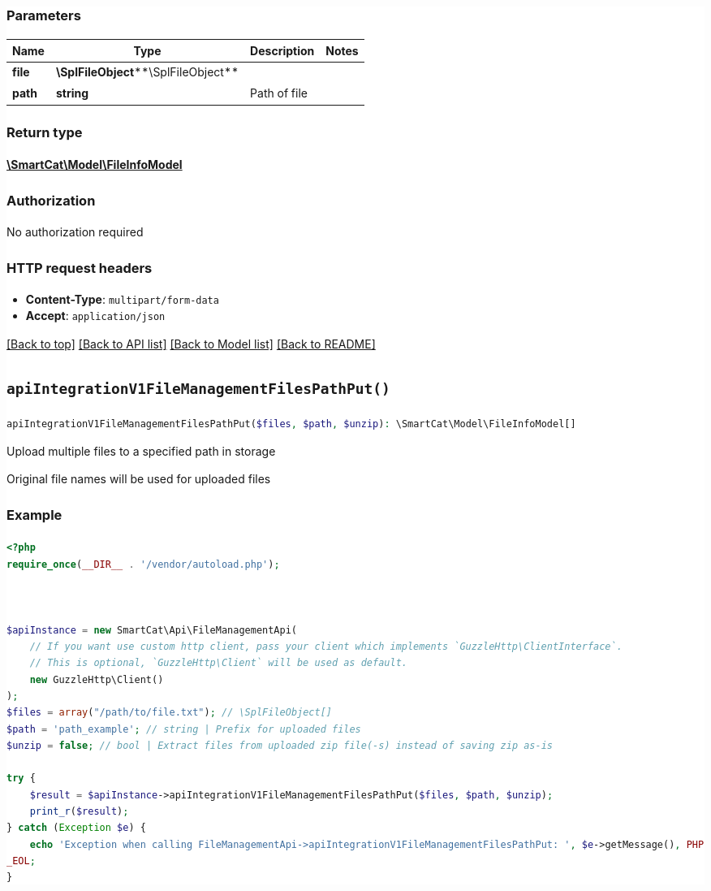### Parameters

| Name | Type | Description  | Notes |
| ------------- | ------------- | ------------- | ------------- |
| **file** | **\SplFileObject****\SplFileObject**|  | |
| **path** | **string**| Path of file | |

### Return type

[**\SmartCat\Model\FileInfoModel**](../Model/FileInfoModel.md)

### Authorization

No authorization required

### HTTP request headers

- **Content-Type**: `multipart/form-data`
- **Accept**: `application/json`

[[Back to top]](#) [[Back to API list]](../../README.md#endpoints)
[[Back to Model list]](../../README.md#models)
[[Back to README]](../../README.md)

## `apiIntegrationV1FileManagementFilesPathPut()`

```php
apiIntegrationV1FileManagementFilesPathPut($files, $path, $unzip): \SmartCat\Model\FileInfoModel[]
```

Upload multiple files to a specified path in storage

Original file names will be used for uploaded files

### Example

```php
<?php
require_once(__DIR__ . '/vendor/autoload.php');



$apiInstance = new SmartCat\Api\FileManagementApi(
    // If you want use custom http client, pass your client which implements `GuzzleHttp\ClientInterface`.
    // This is optional, `GuzzleHttp\Client` will be used as default.
    new GuzzleHttp\Client()
);
$files = array("/path/to/file.txt"); // \SplFileObject[]
$path = 'path_example'; // string | Prefix for uploaded files
$unzip = false; // bool | Extract files from uploaded zip file(-s) instead of saving zip as-is

try {
    $result = $apiInstance->apiIntegrationV1FileManagementFilesPathPut($files, $path, $unzip);
    print_r($result);
} catch (Exception $e) {
    echo 'Exception when calling FileManagementApi->apiIntegrationV1FileManagementFilesPathPut: ', $e->getMessage(), PHP_EOL;
}
```
